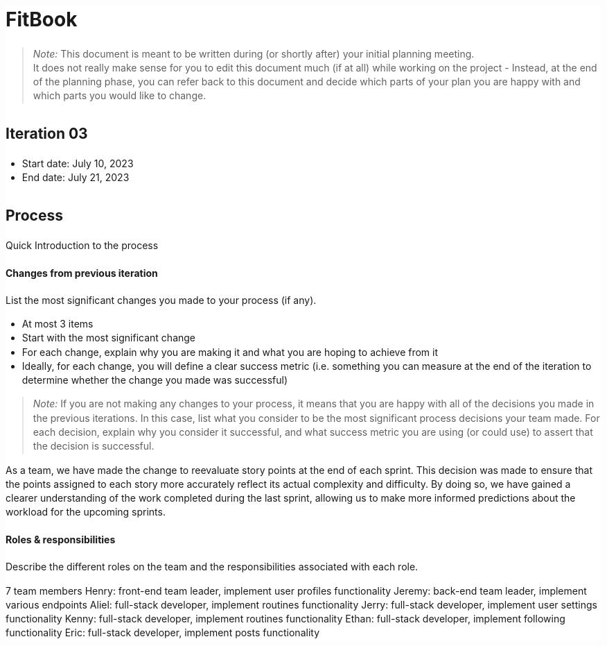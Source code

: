 # FitBook


 > _Note:_ This document is meant to be written during (or shortly after) your initial planning meeting.     
 > It does not really make sense for you to edit this document much (if at all) while working on the project - Instead, at the end of the planning phase, you can refer back to this document and decide which parts of your plan you are happy with and which parts you would like to change.




## Iteration 03


 * Start date: July 10, 2023
 * End date: July 21, 2023


## Process


Quick Introduction to the process


#### Changes from previous iteration


List the most significant changes you made to your process (if any).


 * At most 3 items
 * Start with the most significant change
 * For each change, explain why you are making it and what you are hoping to achieve from it
 * Ideally, for each change, you will define a clear success metric (i.e. something you can measure at the end of the iteration to determine whether the change you made was successful)


 > *Note:* If you are not making any changes to your process, it means that you are happy with all of the decisions you made in the previous iterations.
 > In this case, list what you consider to be the most significant process decisions your team made. For each decision, explain why you consider it successful, and what success metric you are using (or could use) to assert that the decision is successful.


As a team, we have made the change to reevaluate story points at the end of each sprint. This decision was made to ensure that the points assigned to each story more accurately reflect its actual complexity and difficulty. By doing so, we have gained a clearer understanding of the work completed during the last sprint, allowing us to make more informed predictions about the workload for the upcoming sprints.


#### Roles & responsibilities


Describe the different roles on the team and the responsibilities associated with each role.


7 team members
Henry: front-end team leader, implement user profiles functionality
Jeremy: back-end team leader, implement various endpoints
Aliel: full-stack developer, implement routines functionality
Jerry: full-stack developer, implement user settings functionality
Kenny: full-stack developer, implement routines functionality
Ethan: full-stack developer, implement following functionality
Eric: full-stack developer, implement posts functionality
